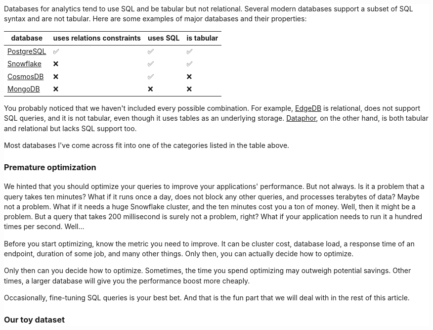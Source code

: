 Databases for analytics tend to use SQL and be tabular but not relational. Several modern databases support a subset of
SQL syntax and are not tabular.
Here are some examples of major databases and their properties:

| database                                                              | uses relations constraints | uses SQL | is tabular |
|-----------------------------------------------------------------------|----------------------------|----------|------------|
| [PostgreSQL](https://www.postgresql.org/)                             | ✅                          | ✅        | ✅          |
| [Snowflake](https://docs.snowflake.com/en/sql-reference/snowflake-db) | ❌                          | ✅        | ✅          |
| [CosmosDB](https://learn.microsoft.com/en-us/azure/cosmos-db/)        | ❌                          | ✅        | ❌          |
| [MongoDB](https://www.mongodb.com/)                                   | ❌                          | ❌        | ❌          |

You probably noticed that we haven't included every possible combination.
For example, [EdgeDB](https://www.edgedb.com/) is relational, does not support SQL queries, and it is not tabular, even
though
it uses tables as an underlying storage.
[Dataphor](https://github.com/dataphor/Dataphor), on the other hand, is both tabular and relational but lacks SQL
support too.

Most databases I've come across fit into one of the categories listed in the table above.

### Premature optimization

We hinted that you should optimize your queries to improve your applications' performance. But not always.
Is it a problem that a query takes ten minutes? What if it runs once a day, does not block any other queries, and
processes terabytes of data? Maybe not a problem.
What if it needs a huge Snowflake cluster, and the ten minutes cost you a ton of money. Well, then it might be a
problem.
But a query that takes 200 millisecond is surely not a problem, right? What if your application needs to run it a
hundred times per second. Well...

Before you start optimizing, know the metric you need to improve. It can be cluster cost, database load, a response time
of an endpoint, duration of some job, and many other things.
Only then, you can actually decide how to optimize.

Only then can you decide how to optimize. Sometimes, the time you spend optimizing may outweigh potential savings. Other
times, a larger
database will give you the performance boost more cheaply.

Occasionally, fine-tuning SQL queries is your best bet. And that is the fun part that we will deal with in the rest of
this article.

### Our toy dataset
